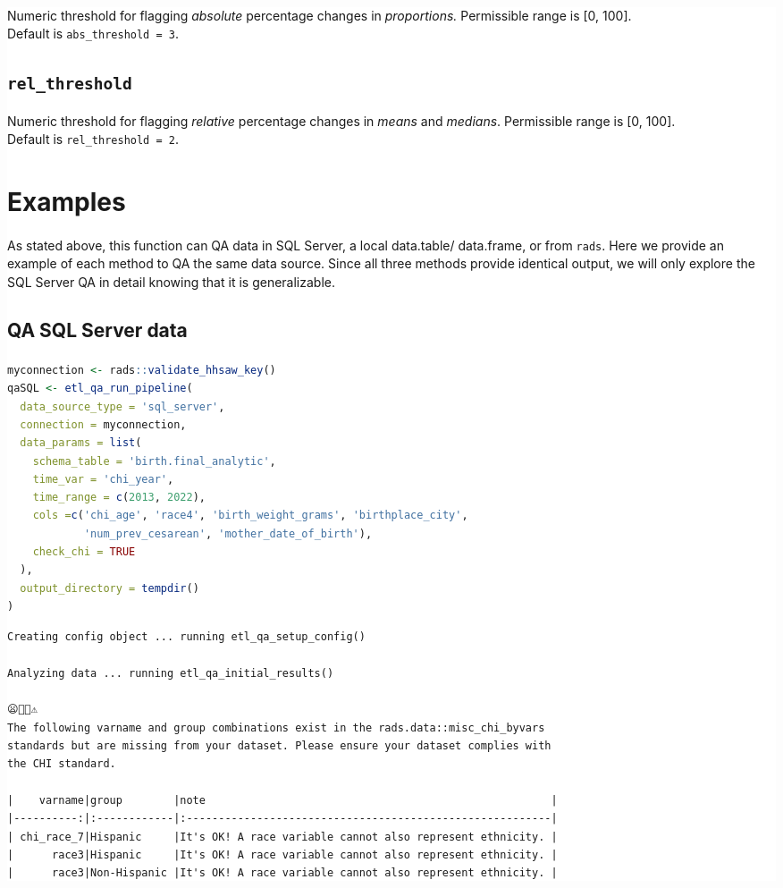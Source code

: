 Numeric threshold for flagging *absolute* percentage changes in
*proportions.* Permissible range is \[0, 100\].<br>Default is
`abs_threshold = 3`.

## `rel_threshold`

Numeric threshold for flagging *relative* percentage changes in *means*
and *medians*. Permissible range is \[0, 100\].<br>Default is
`rel_threshold = 2`.

# Examples

As stated above, this function can QA data in SQL Server, a local
data.table/ data.frame, or from `rads`. Here we provide an example of
each method to QA the same data source. Since all three methods provide
identical output, we will only explore the SQL Server QA in detail
knowing that it is generalizable.

## QA SQL Server data

``` r
myconnection <- rads::validate_hhsaw_key()
qaSQL <- etl_qa_run_pipeline(
  data_source_type = 'sql_server',
  connection = myconnection,
  data_params = list(
    schema_table = 'birth.final_analytic',
    time_var = 'chi_year',
    time_range = c(2013, 2022),
    cols =c('chi_age', 'race4', 'birth_weight_grams', 'birthplace_city', 
            'num_prev_cesarean', 'mother_date_of_birth'), 
    check_chi = TRUE
  ), 
  output_directory = tempdir()
)
```

    Creating config object ... running etl_qa_setup_config()

    Analyzing data ... running etl_qa_initial_results()

    😦👿🤬⚠ 
    The following varname and group combinations exist in the rads.data::misc_chi_byvars 
    standards but are missing from your dataset. Please ensure your dataset complies with
    the CHI standard.

    |    varname|group        |note                                                      |
    |----------:|:------------|:---------------------------------------------------------|
    | chi_race_7|Hispanic     |It's OK! A race variable cannot also represent ethnicity. |
    |      race3|Hispanic     |It's OK! A race variable cannot also represent ethnicity. |
    |      race3|Non-Hispanic |It's OK! A race variable cannot also represent ethnicity. |

